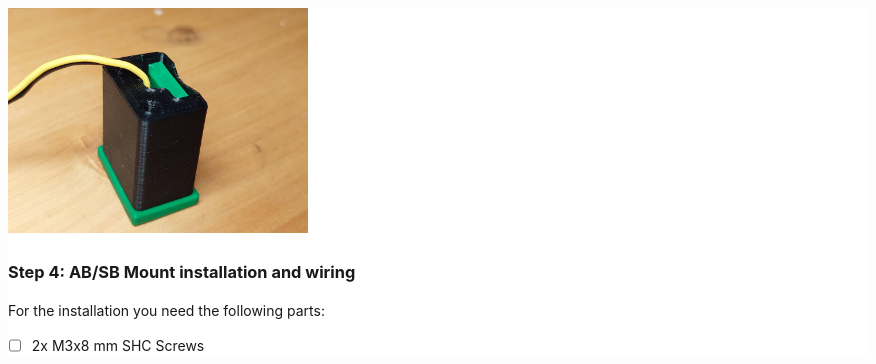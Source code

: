   <img src="./Photos/AB_mount_press_Helper_inuseTop.jpg" width="300" />
</p>


### Step 4: AB/SB Mount installation and wiring

For the installation you need the following parts:

- [ ] 2x M3x8 mm SHC Screws
